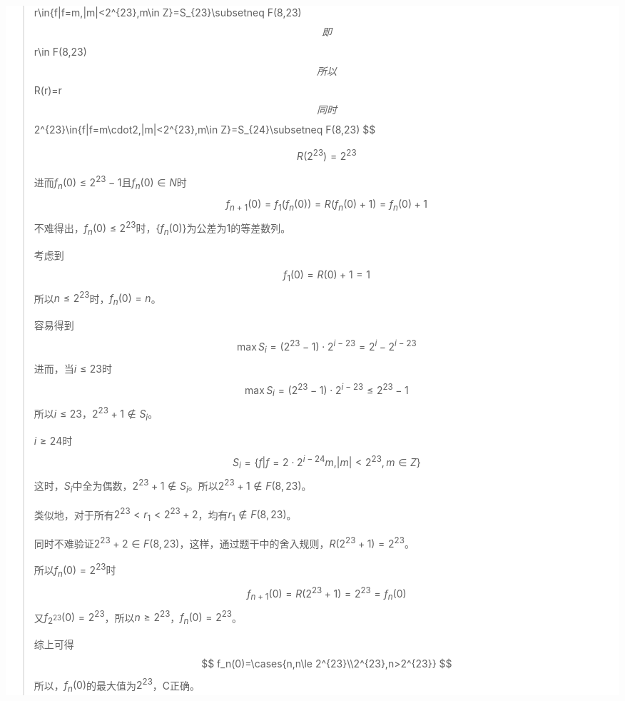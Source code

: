    > r\in\{f|f=m,|m|<2^{23},m\in Z\}=S_{23}\subsetneq F(8,23)
   > $$
   > 即
   > $$
   > r\in F(8,23)
   > $$
   > 所以
   > $$
   > R(r)=r
   > $$
   > 同时
   > $$
   > 2^{23}\in\{f|f=m\cdot2,|m|<2^{23},m\in Z\}=S_{24}\subsetneq F(8,23)
   > $$
   >
   > $$
   > R(2^{23})=2^{23}
   > $$
   >
   > 进而$f_n(0)\le2^{23}-1$且$f_n(0)\in N$时
   > $$
   > f_{n+1}(0)=f_1(f_n(0))=R(f_n(0)+1)=f_n(0)+1
   > $$
   > 不难得出，$f_n(0)\le2^{23}$时，$\{f_n(0)\}$为公差为1的等差数列。
   >
   > 考虑到
   > $$
   > f_1(0)=R(0)+1=1
   > $$
   > 所以$n\le2^{23}$时，$f_n(0)=n$。
   >
   > 容易得到
   > $$
   > \max{S_i}=(2^{23}-1)\cdot 2^{i-23}=2^i-2^{i-23}
   > $$
   > 进而，当$i\le23$时
   > $$
   > \max{S_i}=(2^{23}-1)\cdot 2^{i-23}\le2^{23}-1
   > $$
   > 所以$i\le23$，$2^{23}+1\notin S_i$。
   >
   > $i\ge24$时
   > $$
   > S_i=\{f|f=2\cdot 2^{i-24}m,|m|<2^{23},m\in Z\}
   > $$
   > 这时，$S_i$中全为偶数，$2^{23}+1\notin S_i$。所以$2^{23}+1\notin F(8,23)$。
   >
   > 类似地，对于所有$2^{23}<r_1<2^{23}+2$，均有$r_1\notin F(8,23)$。
   >
   > 同时不难验证$2^{23}+2\in F(8,23)$，这样，通过题干中的舍入规则，$R(2^{23}+1)=2^{23}$。
   >
   > 所以$f_n(0)=2^{23}$时
   > $$
   > f_{n+1}(0)=R(2^{23}+1)=2^{23}=f_n(0)
   > $$
   > 又$f_{2^{23}}(0)=2^{23}$，所以$n\ge2^{23}$，$f_n(0)=2^{23}$。
   >
   > 综上可得
   > $$
   > f_n(0)=\cases{n,n\le 2^{23}\\2^{23},n>2^{23}}
   > $$
   > 所以，$f_n(0)$的最大值为$2^{23}$，C正确。
   >
